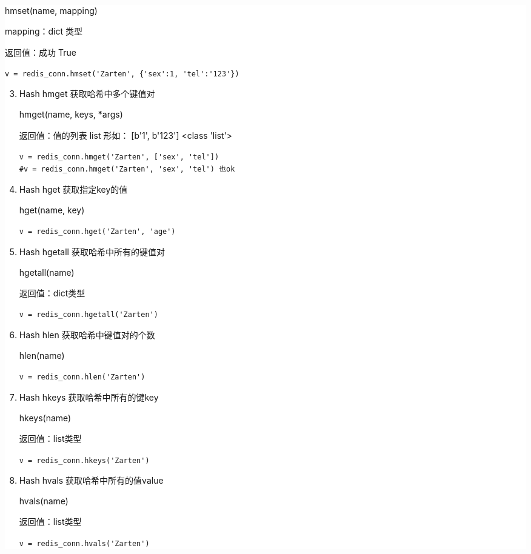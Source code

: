    hmset(name, mapping)

   mapping：dict 类型

   返回值：成功 True

   ```
   v = redis_conn.hmset('Zarten', {'sex':1, 'tel':'123'})
   ```

3. Hash hmget 获取哈希中多个键值对

   hmget(name, keys, *args)

   返回值：值的列表 list 形如： [b'1', b'123'] <class 'list'>

   ```
   v = redis_conn.hmget('Zarten', ['sex', 'tel'])
   #v = redis_conn.hmget('Zarten', 'sex', 'tel') 也ok
   ```

4. Hash hget 获取指定key的值

   hget(name, key)

   ```
   v = redis_conn.hget('Zarten', 'age')
   ```

5. Hash hgetall 获取哈希中所有的键值对

   hgetall(name)

   返回值：dict类型

   ```
   v = redis_conn.hgetall('Zarten')
   ```

6. Hash hlen 获取哈希中键值对的个数

   hlen(name)

   ```
   v = redis_conn.hlen('Zarten')
   ```

7. Hash hkeys 获取哈希中所有的键key

   hkeys(name)

   返回值：list类型

   ```
   v = redis_conn.hkeys('Zarten')
   ```

8. Hash hvals 获取哈希中所有的值value

   hvals(name)

   返回值：list类型

   ```
   v = redis_conn.hvals('Zarten')
   ```

